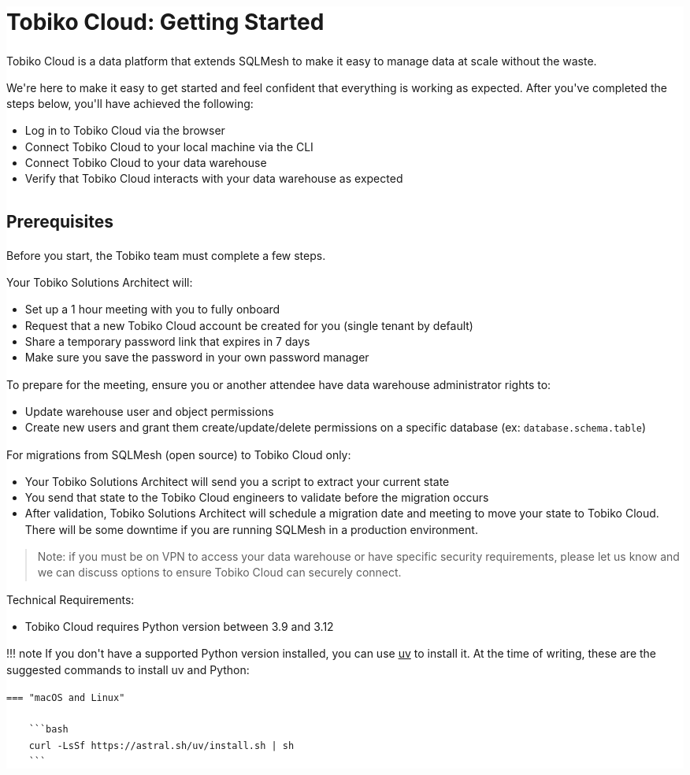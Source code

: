 # Tobiko Cloud: Getting Started

Tobiko Cloud is a data platform that extends SQLMesh to make it easy to manage data at scale without the waste.

We're here to make it easy to get started and feel confident that everything is working as expected. After you've completed the steps below, you'll have achieved the following:

- Log in to Tobiko Cloud via the browser
- Connect Tobiko Cloud to your local machine via the CLI
- Connect Tobiko Cloud to your data warehouse
- Verify that Tobiko Cloud interacts with your data warehouse as expected

## Prerequisites

Before you start, the Tobiko team must complete a few steps.

Your Tobiko Solutions Architect will:

- Set up a 1 hour meeting with you to fully onboard
- Request that a new Tobiko Cloud account be created for you (single tenant by default)
- Share a temporary password link that expires in 7 days
- Make sure you save the password in your own password manager

To prepare for the meeting, ensure you or another attendee have data warehouse administrator rights to:

- Update warehouse user and object permissions
- Create new users and grant them create/update/delete permissions on a specific database (ex: `database.schema.table`)

For migrations from SQLMesh (open source) to Tobiko Cloud only:

- Your Tobiko Solutions Architect will send you a script to extract your current state
- You send that state to the Tobiko Cloud engineers to validate before the migration occurs
- After validation, Tobiko Solutions Architect will schedule a migration date and meeting to move your state to Tobiko Cloud. There will be some downtime if you are running SQLMesh in a production environment.

> Note: if you must be on VPN to access your data warehouse or have specific security requirements, please let us know and we can discuss options to ensure Tobiko Cloud can securely connect.

Technical Requirements:

- Tobiko Cloud requires Python version between 3.9 and 3.12

!!! note
    If you don't have a supported Python version installed, you can use [uv](https://docs.astral.sh/uv/getting-started/installation/#installation-methods) to install it.
    At the time of writing, these are the suggested commands to install uv and Python:

    === "macOS and Linux"
   
        ```bash
        curl -LsSf https://astral.sh/uv/install.sh | sh
        ```
   